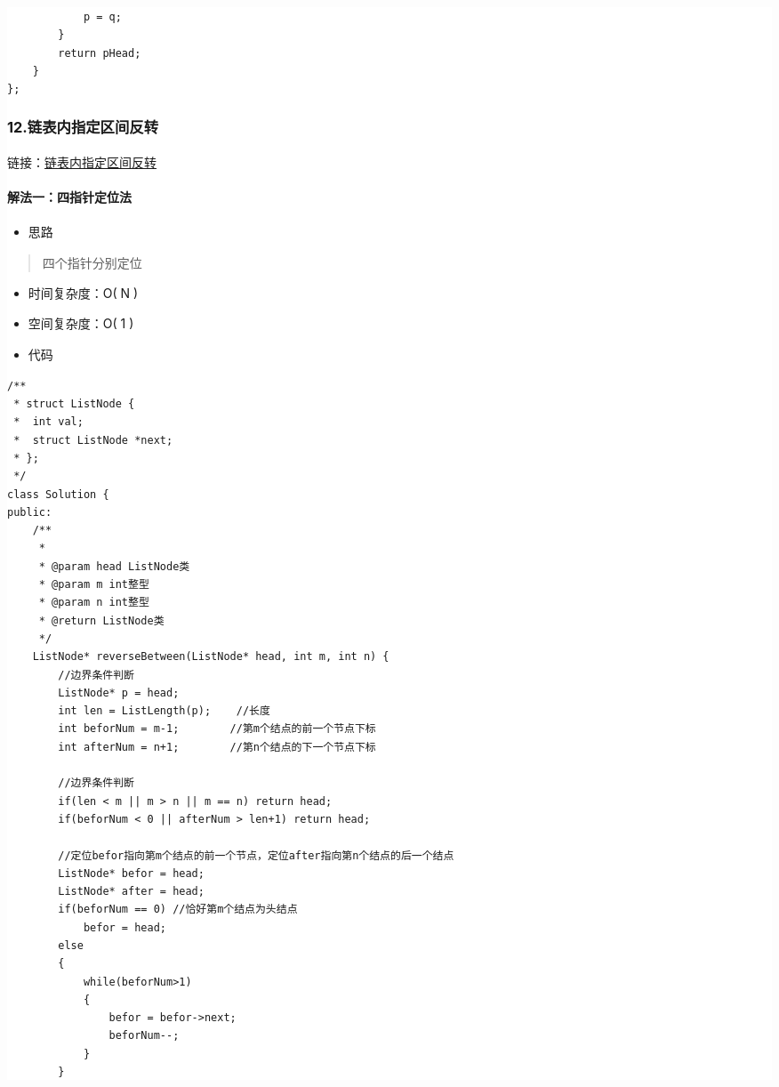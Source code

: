 ```
            p = q;
        }
        return pHead;
    }
};
```

### 12.链表内指定区间反转

链接：[链表内指定区间反转](https://www.nowcoder.com/practice/b58434e200a648c589ca2063f1faf58c?tpId=190&&tqId=35184&rp=1&ru=/ta/job-code-high-rd&qru=/ta/job-code-high-rd/question-ranking)

#### 解法一：四指针定位法

- 思路

> 四个指针分别定位



- 时间复杂度：O( N )
- 空间复杂度：O( 1 )



- 代码

```
/**
 * struct ListNode {
 *  int val;
 *  struct ListNode *next;
 * };
 */
class Solution {
public:
    /**
     * 
     * @param head ListNode类 
     * @param m int整型 
     * @param n int整型 
     * @return ListNode类
     */
    ListNode* reverseBetween(ListNode* head, int m, int n) {
        //边界条件判断
        ListNode* p = head;
        int len = ListLength(p);    //长度
        int beforNum = m-1;        //第m个结点的前一个节点下标
        int afterNum = n+1;        //第n个结点的下一个节点下标
        
        //边界条件判断
        if(len < m || m > n || m == n) return head;
        if(beforNum < 0 || afterNum > len+1) return head;
        
        //定位befor指向第m个结点的前一个节点，定位after指向第n个结点的后一个结点
        ListNode* befor = head;
        ListNode* after = head;
        if(beforNum == 0) //恰好第m个结点为头结点
            befor = head;
        else
        {
            while(beforNum>1)
            {
                befor = befor->next;
                beforNum--;
            }
        }
```